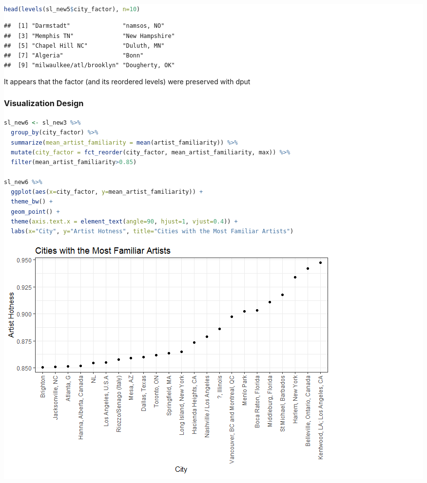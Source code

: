 ``` r
head(levels(sl_new5$city_factor), n=10)
```

    ##  [1] "Darmstadt"               "namsos, NO"             
    ##  [3] "Memphis TN"              "New Hampshire"          
    ##  [5] "Chapel Hill NC"          "Duluth, MN"             
    ##  [7] "Algeria"                 "Bonn"                   
    ##  [9] "milwaulkee/atl/brooklyn" "Dougherty, OK"

It appears that the factor (and its reordered levels) were preserved with dput

### Visualization Design

``` r
sl_new6 <- sl_new3 %>%
  group_by(city_factor) %>%
  summarize(mean_artist_familiarity = mean(artist_familiarity)) %>%
  mutate(city_factor = fct_reorder(city_factor, mean_artist_familiarity, max)) %>%
  filter(mean_artist_familiarity>0.85)

sl_new6 %>%
  ggplot(aes(x=city_factor, y=mean_artist_familiarity)) +
  theme_bw() +
  geom_point() +
  theme(axis.text.x = element_text(angle=90, hjust=1, vjust=0.4)) +
  labs(x="City", y="Artist Hotness", title="Cities with the Most Familiar Artists")
```

![](Singer_Locations_Factors_and_Writing_files/figure-markdown_github-ascii_identifiers/unnamed-chunk-17-1.png)
